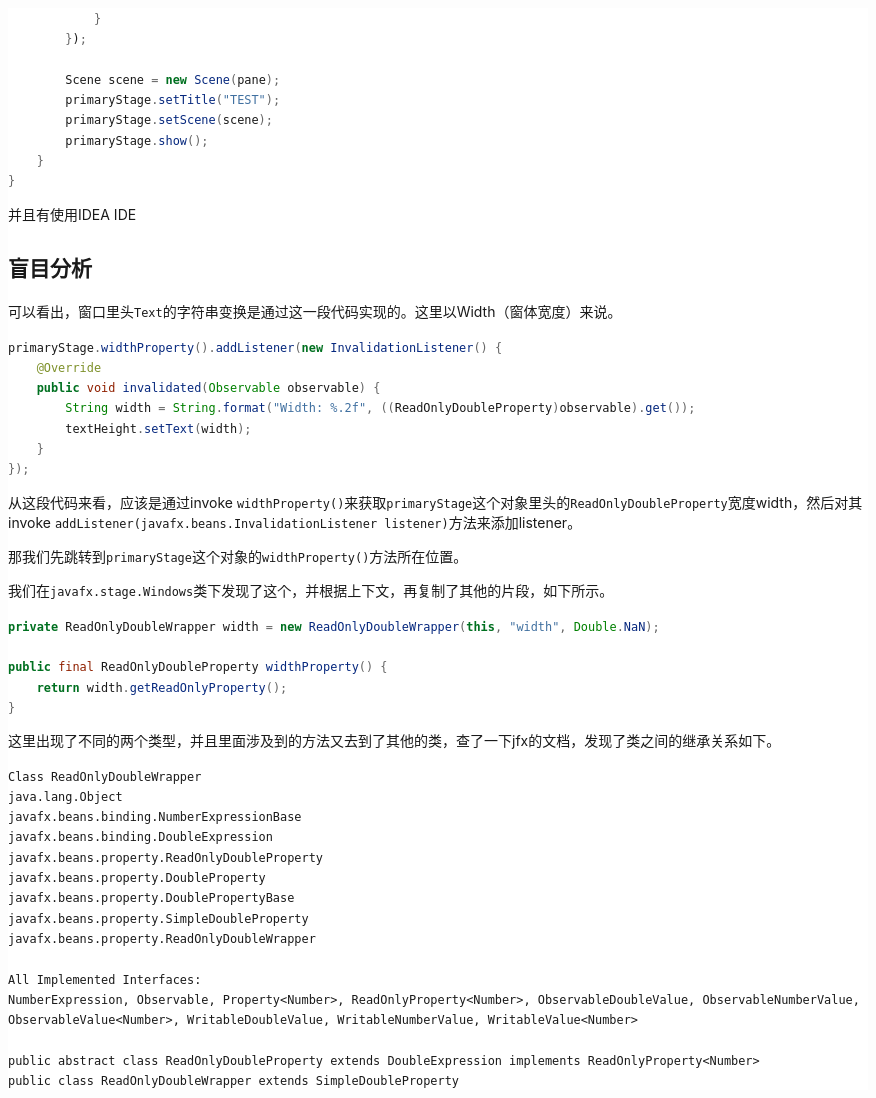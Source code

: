 ``` java
            }
        });

        Scene scene = new Scene(pane);
        primaryStage.setTitle("TEST");
        primaryStage.setScene(scene);
        primaryStage.show();
    }
}
```

并且有使用IDEA IDE

## 盲目分析

可以看出，窗口里头`Text`的字符串变换是通过这一段代码实现的。这里以Width（窗体宽度）来说。

``` java
primaryStage.widthProperty().addListener(new InvalidationListener() {
    @Override
    public void invalidated(Observable observable) {
        String width = String.format("Width: %.2f", ((ReadOnlyDoubleProperty)observable).get());
        textHeight.setText(width);
    }
});
```

从这段代码来看，应该是通过invoke `widthProperty()`来获取`primaryStage`这个对象里头的`ReadOnlyDoubleProperty`宽度width，然后对其invoke `addListener(javafx.beans.InvalidationListener listener)`方法来添加listener。

那我们先跳转到`primaryStage`这个对象的`widthProperty()`方法所在位置。

我们在`javafx.stage.Windows`类下发现了这个，并根据上下文，再复制了其他的片段，如下所示。

``` java
private ReadOnlyDoubleWrapper width = new ReadOnlyDoubleWrapper(this, "width", Double.NaN);

public final ReadOnlyDoubleProperty widthProperty() { 
    return width.getReadOnlyProperty(); 
}
```

这里出现了不同的两个类型，并且里面涉及到的方法又去到了其他的类，查了一下jfx的文档，发现了类之间的继承关系如下。

``` text
Class ReadOnlyDoubleWrapper
java.lang.Object
javafx.beans.binding.NumberExpressionBase
javafx.beans.binding.DoubleExpression
javafx.beans.property.ReadOnlyDoubleProperty
javafx.beans.property.DoubleProperty
javafx.beans.property.DoublePropertyBase
javafx.beans.property.SimpleDoubleProperty
javafx.beans.property.ReadOnlyDoubleWrapper

All Implemented Interfaces:
NumberExpression, Observable, Property<Number>, ReadOnlyProperty<Number>, ObservableDoubleValue, ObservableNumberValue, ObservableValue<Number>, WritableDoubleValue, WritableNumberValue, WritableValue<Number>

public abstract class ReadOnlyDoubleProperty extends DoubleExpression implements ReadOnlyProperty<Number>
public class ReadOnlyDoubleWrapper extends SimpleDoubleProperty
```
